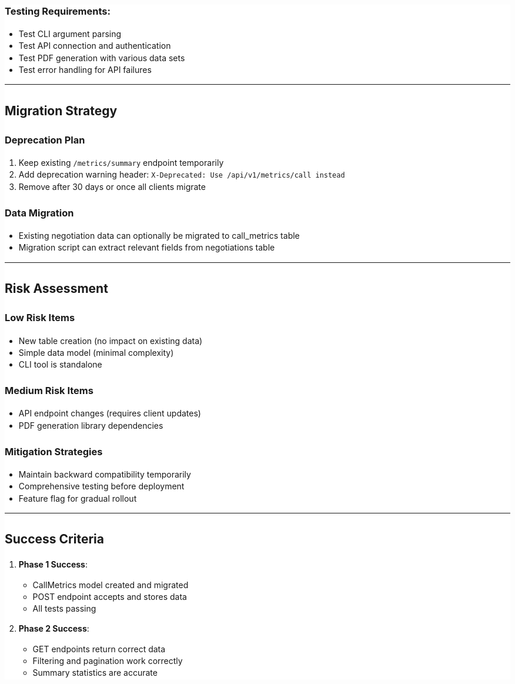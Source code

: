 ### Testing Requirements:
- Test CLI argument parsing
- Test API connection and authentication
- Test PDF generation with various data sets
- Test error handling for API failures

---

## Migration Strategy

### Deprecation Plan
1. Keep existing `/metrics/summary` endpoint temporarily
2. Add deprecation warning header: `X-Deprecated: Use /api/v1/metrics/call instead`
3. Remove after 30 days or once all clients migrate

### Data Migration
- Existing negotiation data can optionally be migrated to call_metrics table
- Migration script can extract relevant fields from negotiations table

---

## Risk Assessment

### Low Risk Items
- New table creation (no impact on existing data)
- Simple data model (minimal complexity)
- CLI tool is standalone

### Medium Risk Items
- API endpoint changes (requires client updates)
- PDF generation library dependencies

### Mitigation Strategies
- Maintain backward compatibility temporarily
- Comprehensive testing before deployment
- Feature flag for gradual rollout

---

## Success Criteria

1. **Phase 1 Success**:
   - CallMetrics model created and migrated
   - POST endpoint accepts and stores data
   - All tests passing

2. **Phase 2 Success**:
   - GET endpoints return correct data
   - Filtering and pagination work correctly
   - Summary statistics are accurate
